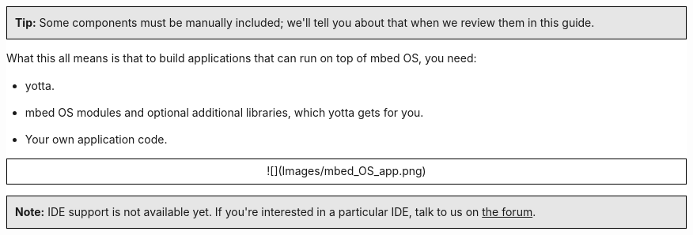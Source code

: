 <span style="background-color:#E6E6E6;  border:1px solid #000;display:block; height:100%; padding:10px">**Tip:** Some components must be manually included; we'll tell you about that when we review them in this guide.</span>

What this all means is that to build applications that can run on top of mbed OS, you need:

* yotta.

* mbed OS modules and optional additional libraries, which yotta gets for you.

* Your own application code.

<span style="display:block; text-align:center; padding:5px; border:1px solid #000;">
![](Images/mbed_OS_app.png)</span>

<span style="background-color:#E6E6E6;  border:1px solid #000;display:block; height:100%; padding:10px">**Note:** IDE support is not available yet. If you're interested in a particular IDE, talk to us on [the forum](forums.mbed.com).</span>
